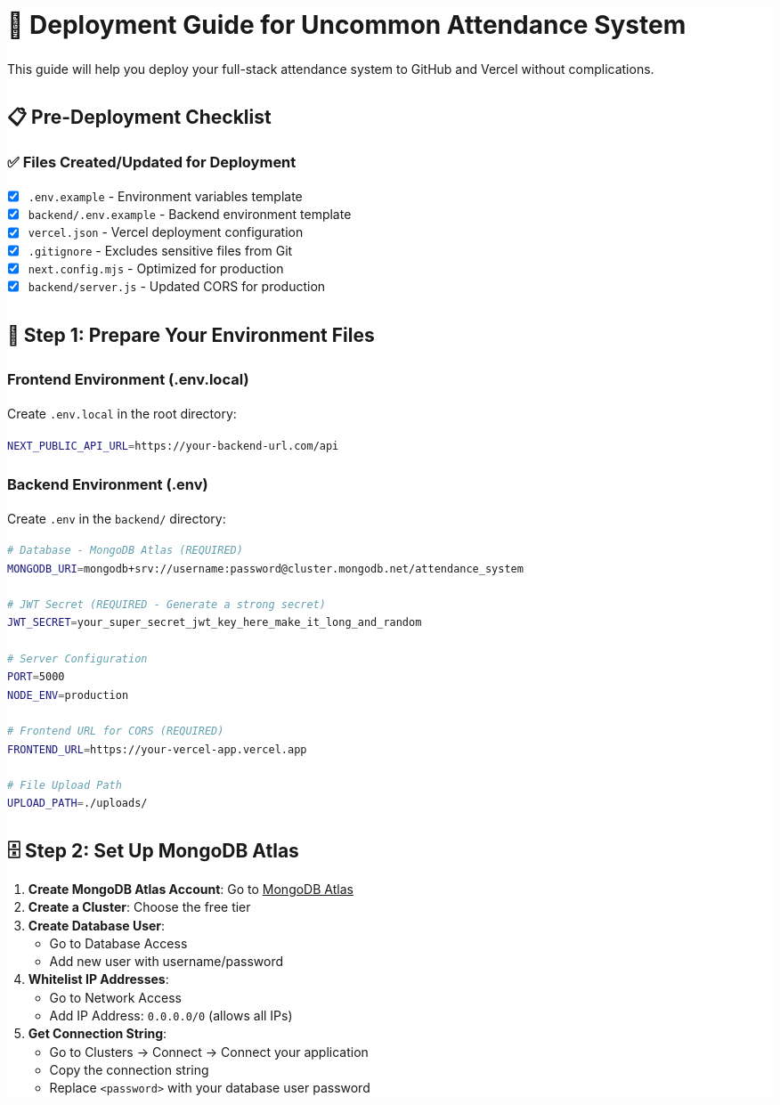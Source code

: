 # 🚀 Deployment Guide for Uncommon Attendance System

This guide will help you deploy your full-stack attendance system to GitHub and Vercel without complications.

## 📋 Pre-Deployment Checklist

### ✅ Files Created/Updated for Deployment
- [x] `.env.example` - Environment variables template
- [x] `backend/.env.example` - Backend environment template  
- [x] `vercel.json` - Vercel deployment configuration
- [x] `.gitignore` - Excludes sensitive files from Git
- [x] `next.config.mjs` - Optimized for production
- [x] `backend/server.js` - Updated CORS for production

## 🔧 Step 1: Prepare Your Environment Files

### Frontend Environment (.env.local)
Create `.env.local` in the root directory:
```bash
NEXT_PUBLIC_API_URL=https://your-backend-url.com/api
```

### Backend Environment (.env)
Create `.env` in the `backend/` directory:
```bash
# Database - MongoDB Atlas (REQUIRED)
MONGODB_URI=mongodb+srv://username:password@cluster.mongodb.net/attendance_system

# JWT Secret (REQUIRED - Generate a strong secret)
JWT_SECRET=your_super_secret_jwt_key_here_make_it_long_and_random

# Server Configuration
PORT=5000
NODE_ENV=production

# Frontend URL for CORS (REQUIRED)
FRONTEND_URL=https://your-vercel-app.vercel.app

# File Upload Path
UPLOAD_PATH=./uploads/
```

## 🗄️ Step 2: Set Up MongoDB Atlas

1. **Create MongoDB Atlas Account**: Go to [MongoDB Atlas](https://www.mongodb.com/atlas)
2. **Create a Cluster**: Choose the free tier
3. **Create Database User**: 
   - Go to Database Access
   - Add new user with username/password
4. **Whitelist IP Addresses**:
   - Go to Network Access
   - Add IP Address: `0.0.0.0/0` (allows all IPs)
5. **Get Connection String**:
   - Go to Clusters → Connect → Connect your application
   - Copy the connection string
   - Replace `<password>` with your database user password
